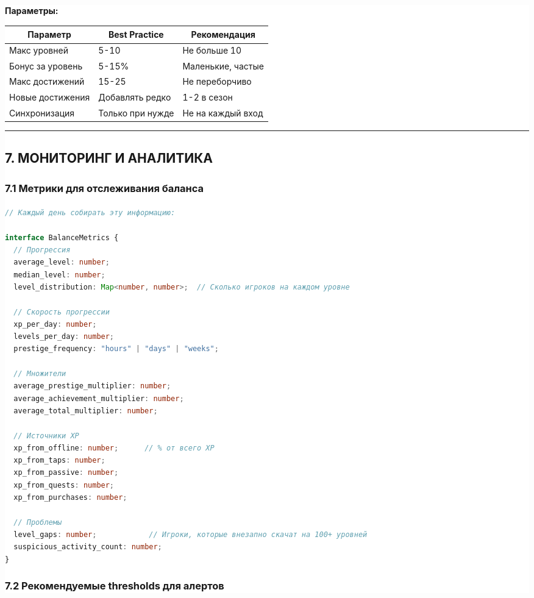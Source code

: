 **Параметры:**

| Параметр | Best Practice | Рекомендация |
|----------|---------------|-------------|
| Макс уровней | 5-10 | Не больше 10 |
| Бонус за уровень | 5-15% | Маленькие, частые |
| Макс достижений | 15-25 | Не переборчиво |
| Новые достижения | Добавлять редко | 1-2 в сезон |
| Синхронизация | Только при нужде | Не на каждый вход |

---

## 7. МОНИТОРИНГ И АНАЛИТИКА

### 7.1 Метрики для отслеживания баланса

```typescript
// Каждый день собирать эту информацию:

interface BalanceMetrics {
  // Прогрессия
  average_level: number;
  median_level: number;
  level_distribution: Map<number, number>;  // Сколько игроков на каждом уровне

  // Скорость прогрессии
  xp_per_day: number;
  levels_per_day: number;
  prestige_frequency: "hours" | "days" | "weeks";

  // Множители
  average_prestige_multiplier: number;
  average_achievement_multiplier: number;
  average_total_multiplier: number;

  // Источники XP
  xp_from_offline: number;      // % от всего XP
  xp_from_taps: number;
  xp_from_passive: number;
  xp_from_quests: number;
  xp_from_purchases: number;

  // Проблемы
  level_gaps: number;            // Игроки, которые внезапно скачат на 100+ уровней
  suspicious_activity_count: number;
}
```

### 7.2 Рекомендуемые thresholds для алертов
